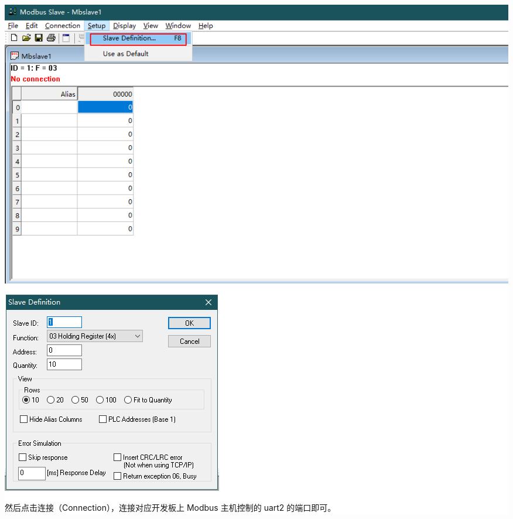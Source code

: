 ![从机配置](figures/slave_setup.png)

![配置参数](figures/slave_setup2.png)

然后点击连接（Connection），连接对应开发板上 Modbus 主机控制的 uart2 的端口即可。
